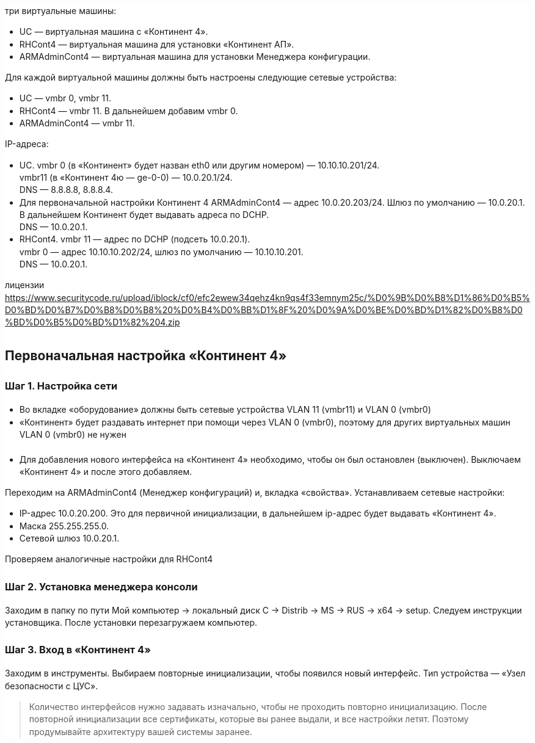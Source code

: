 три виртуальные машины:
- UC — виртуальная машина с «Континент 4».
- RHCont4 — виртуальная машина для установки «Континент АП».
- ARMAdminCont4 — виртуальная машина для установки Менеджера конфигурации.

Для каждой виртуальной машины должны быть настроены следующие сетевые устройства:
- UC — vmbr 0, vmbr 11.
- RHCont4 — vmbr 11. В дальнейшем добавим vmbr 0.
- ARMAdminCont4 — vmbr 11.

IP-адреса:
- UC. vmbr 0 (в «Континент» будет назван eth0 или другим номером) — 10.10.10.201/24.<br>vmbr11 (в «Континент 4ю — ge-0-0) — 10.0.20.1/24.<br>DNS — 8.8.8.8, 8.8.8.4.
- Для первоначальной настройки Континент 4 ARMAdminCont4 — адрес 10.0.20.203/24. Шлюз по умолчанию — 10.0.20.1.<br>В дальнейшем Континент будет выдавать адреса по DCHP.<br>DNS — 10.0.20.1.
- RHCont4. vmbr 11 — адрес по DCHP (подсеть 10.0.20.1).<br>vmbr 0 — адрес 10.10.10.202/24, шлюз по умолчанию — 10.10.10.201.<br>DNS — 10.0.20.1.

лицензии https://www.securitycode.ru/upload/iblock/cf0/efc2ewew34qehz4kn9qs4f33emnym25c/%D0%9B%D0%B8%D1%86%D0%B5%D0%BD%D0%B7%D0%B8%D0%B8%20%D0%B4%D0%BB%D1%8F%20%D0%9A%D0%BE%D0%BD%D1%82%D0%B8%D0%BD%D0%B5%D0%BD%D1%82%204.zip

## Первоначальная настройка «Континент 4»

### Шаг 1. Настройка сети

- Во вкладке «оборудование» должны быть сетевые устройства VLAN 11 (vmbr11) и VLAN 0 (vmbr0)
- «Континент» будет раздавать интернет при помощи через VLAN 0 (vmbr0), поэтому для других виртуальных машин VLAN 0 (vmbr0) не нужен
<br><br>
- Для добавления нового интерфейса на «Континент 4» необходимо, чтобы он был остановлен (выключен). Выключаем «Континент 4» и после этого добавляем.

Переходим на ARMAdminCont4 (Менеджер конфигураций) и, вкладка «свойства». Устанавливаем сетевые настройки:
- IP-адрес 10.0.20.200. Это для первичной инициализации, в дальнейшем ip-адрес будет выдавать «Континент 4».
- Маска 255.255.255.0.
- Сетевой шлюз 10.0.20.1.

Проверяем аналогичные настройки для RHCont4

### Шаг 2. Установка менеджера консоли

Заходим в папку по пути Мой компьютер → локальный диск C → Distrib → MS → RUS → x64 → setup. Следуем инструкции установщика. После установки перезагружаем компьютер.

### Шаг 3. Вход в «Континент 4»

Заходим в инструменты. Выбираем повторные инициализации, чтобы появился новый интерфейс. Тип устройства — «Узел безопасности с ЦУС».

> Количество интерфейсов нужно задавать изначально, чтобы не проходить повторно инициализацию. После повторной инициализации все сертификаты, которые вы ранее выдали, и все настройки летят. Поэтому продумывайте архитектуру вашей системы заранее.
